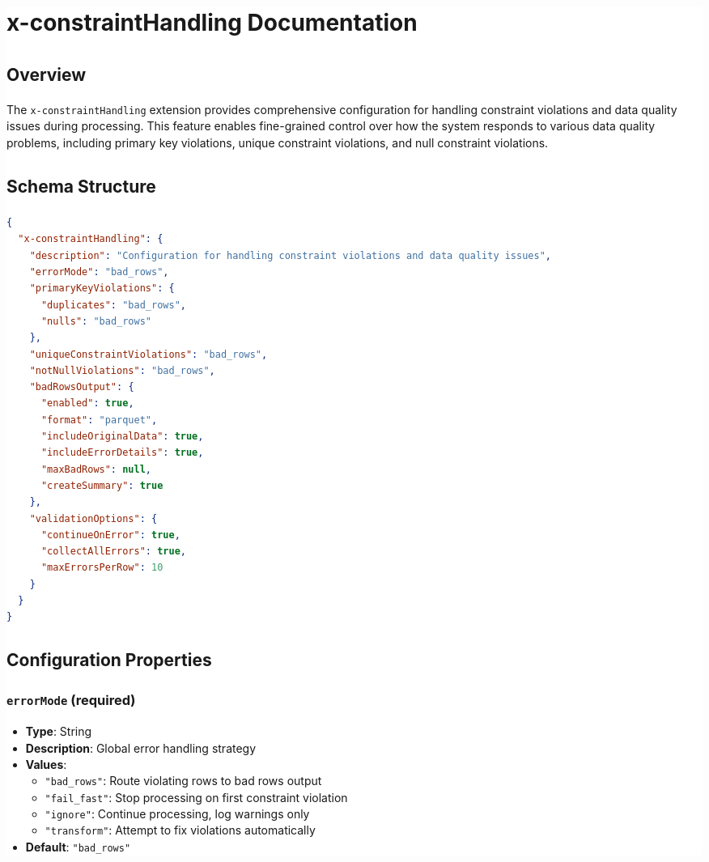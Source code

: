# x-constraintHandling Documentation

## Overview
The `x-constraintHandling` extension provides comprehensive configuration for handling constraint violations and data quality issues during processing. This feature enables fine-grained control over how the system responds to various data quality problems, including primary key violations, unique constraint violations, and null constraint violations.

## Schema Structure
```json
{
  "x-constraintHandling": {
    "description": "Configuration for handling constraint violations and data quality issues",
    "errorMode": "bad_rows",
    "primaryKeyViolations": {
      "duplicates": "bad_rows",
      "nulls": "bad_rows"
    },
    "uniqueConstraintViolations": "bad_rows",
    "notNullViolations": "bad_rows",
    "badRowsOutput": {
      "enabled": true,
      "format": "parquet",
      "includeOriginalData": true,
      "includeErrorDetails": true,
      "maxBadRows": null,
      "createSummary": true
    },
    "validationOptions": {
      "continueOnError": true,
      "collectAllErrors": true,
      "maxErrorsPerRow": 10
    }
  }
}
```

## Configuration Properties

### `errorMode` (required)
- **Type**: String
- **Description**: Global error handling strategy
- **Values**:
  - `"bad_rows"`: Route violating rows to bad rows output
  - `"fail_fast"`: Stop processing on first constraint violation
  - `"ignore"`: Continue processing, log warnings only
  - `"transform"`: Attempt to fix violations automatically
- **Default**: `"bad_rows"`
